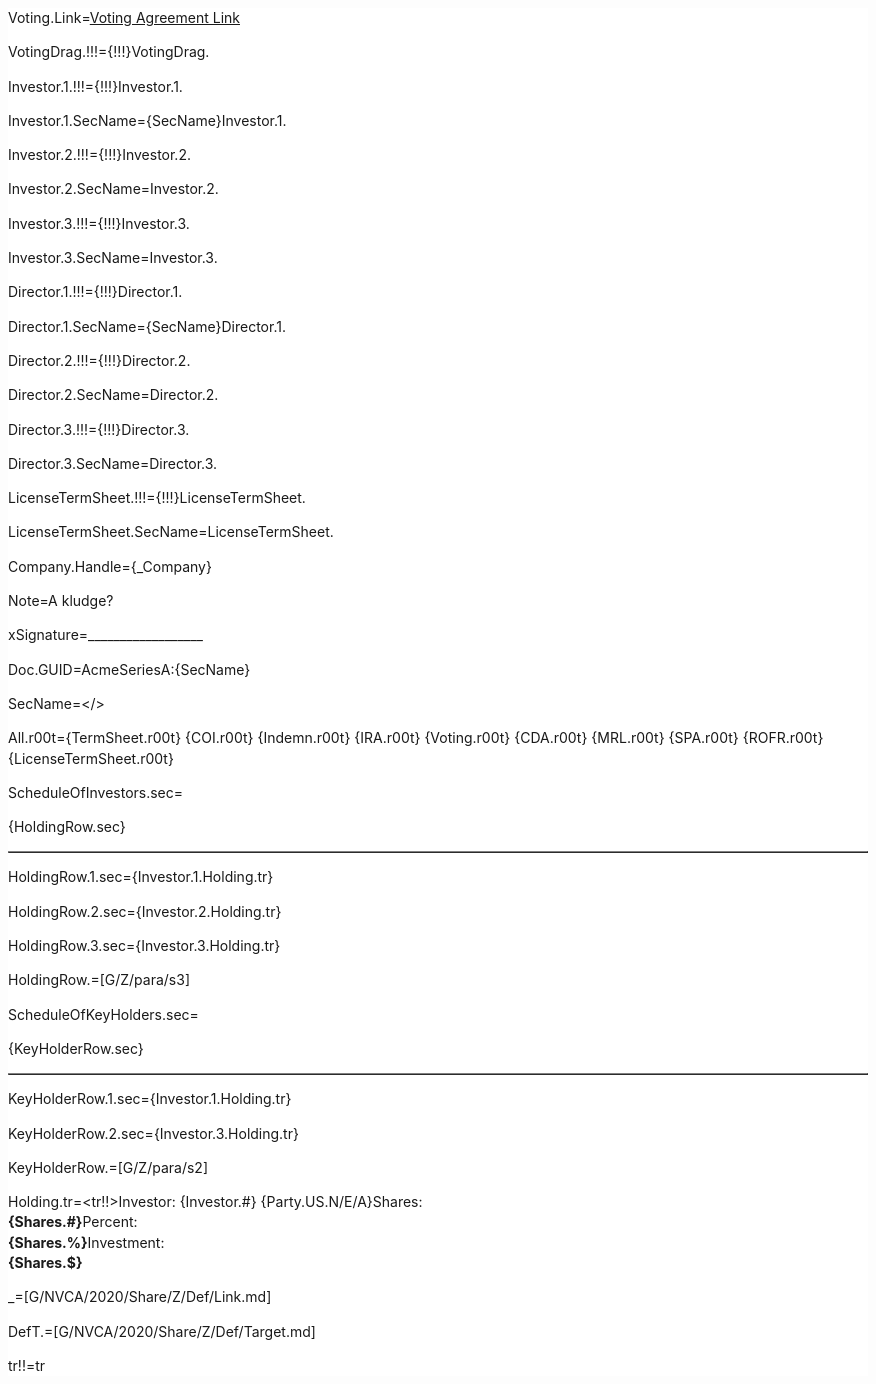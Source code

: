 Voting.Link=<a href='{SourceRoot!!}Voting.r00t'>Voting Agreement Link</a>

VotingDrag.!!!={!!!}VotingDrag.

Investor.1.!!!={!!!}Investor.1.

Investor.1.SecName={SecName}Investor.1.

Investor.2.!!!={!!!}Investor.2.

Investor.2.SecName=Investor.2.

Investor.3.!!!={!!!}Investor.3.

Investor.3.SecName=Investor.3.

Director.1.!!!={!!!}Director.1.

Director.1.SecName={SecName}Director.1.

Director.2.!!!={!!!}Director.2.

Director.2.SecName=Director.2.

Director.3.!!!={!!!}Director.3.

Director.3.SecName=Director.3.


LicenseTermSheet.!!!={!!!}LicenseTermSheet.

LicenseTermSheet.SecName=LicenseTermSheet.


Company.Handle={_Company}

Note=A kludge?

xSignature=__________________

Doc.GUID=AcmeSeriesA:{SecName}

SecName=</>

All.r00t={TermSheet.r00t} {COI.r00t} {Indemn.r00t} {IRA.r00t} {Voting.r00t} {CDA.r00t} {MRL.r00t} {SPA.r00t} {ROFR.r00t} {LicenseTermSheet.r00t}

ScheduleOfInvestors.sec=<table border=1>{HoldingRow.sec}</table>

HoldingRow.1.sec={Investor.1.Holding.tr}

HoldingRow.2.sec={Investor.2.Holding.tr}

HoldingRow.3.sec={Investor.3.Holding.tr}

HoldingRow.=[G/Z/para/s3]

ScheduleOfKeyHolders.sec=<table border=1>{KeyHolderRow.sec}</table>

KeyHolderRow.1.sec={Investor.1.Holding.tr}

KeyHolderRow.2.sec={Investor.3.Holding.tr}

KeyHolderRow.=[G/Z/para/s2]

Holding.tr=<tr!!><td valign='top'>Investor: {Investor.#}</td><td valign='top'> {Party.US.N/E/A}</td><td valign='top'>Shares: <br><b>{Shares.#}</b></td><td valign='top'>Percent:<br> <b>{Shares.%}</b></td><td valign='top'>Investment: <br><b>{Shares.$}</b></td></tr>

_=[G/NVCA/2020/Share/Z/Def/Link.md]

DefT.=[G/NVCA/2020/Share/Z/Def/Target.md]

tr!!=tr